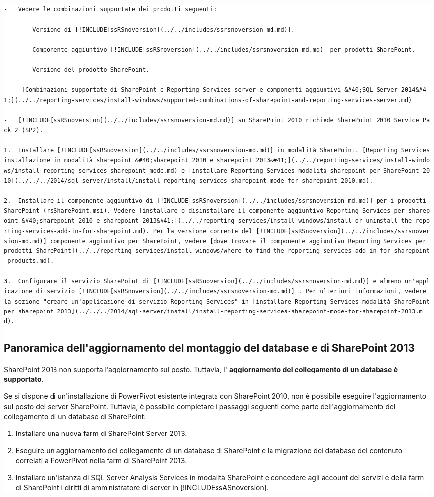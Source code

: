     -   Vedere le combinazioni supportate dei prodotti seguenti:

        -   Versione di [!INCLUDE[ssRSnoversion](../../includes/ssrsnoversion-md.md)].

        -   Componente aggiuntivo [!INCLUDE[ssRSnoversion](../../includes/ssrsnoversion-md.md)] per prodotti SharePoint.

        -   Versione del prodotto SharePoint.

         [Combinazioni supportate di SharePoint e Reporting Services server e componenti aggiuntivi &#40;SQL Server 2014&#41;](../../reporting-services/install-windows/supported-combinations-of-sharepoint-and-reporting-services-server.md)

    -   [!INCLUDE[ssRSnoversion](../../includes/ssrsnoversion-md.md)] su SharePoint 2010 richiede SharePoint 2010 Service Pack 2 (SP2).

    1.  Installare [!INCLUDE[ssRSnoversion](../../includes/ssrsnoversion-md.md)] in modalità SharePoint. [Reporting Services installazione in modalità sharepoint &#40;sharepoint 2010 e sharepoint 2013&#41;](../../reporting-services/install-windows/install-reporting-services-sharepoint-mode.md) e [installare Reporting Services modalità sharepoint per SharePoint 2010](../../../2014/sql-server/install/install-reporting-services-sharepoint-mode-for-sharepoint-2010.md).

    2.  Installare il componente aggiuntivo di [!INCLUDE[ssRSnoversion](../../includes/ssrsnoversion-md.md)] per i prodotti SharePoint (rsSharePoint.msi). Vedere [installare o disinstallare il componente aggiuntivo Reporting Services per sharepoint &#40;sharepoint 2010 e sharepoint 2013&#41;](../../reporting-services/install-windows/install-or-uninstall-the-reporting-services-add-in-for-sharepoint.md). Per la versione corrente del [!INCLUDE[ssRSnoversion](../../includes/ssrsnoversion-md.md)] componente aggiuntivo per SharePoint, vedere [dove trovare il componente aggiuntivo Reporting Services per prodotti SharePoint](../../reporting-services/install-windows/where-to-find-the-reporting-services-add-in-for-sharepoint-products.md).

    3.  Configurare il servizio SharePoint di [!INCLUDE[ssRSnoversion](../../includes/ssrsnoversion-md.md)] e almeno un'applicazione di servizio [!INCLUDE[ssRSnoversion](../../includes/ssrsnoversion-md.md)] . Per ulteriori informazioni, vedere la sezione "creare un'applicazione di servizio Reporting Services" in [installare Reporting Services modalità SharePoint per sharepoint 2013](../../../2014/sql-server/install/install-reporting-services-sharepoint-mode-for-sharepoint-2013.md).

##  <a name="overview-of-database-attach-upgrade-and-sharepoint-2013"></a><a name="bkm_database_attach"></a>Panoramica dell'aggiornamento del montaggio del database e di SharePoint 2013
 SharePoint 2013 non supporta l'aggiornamento sul posto. Tuttavia, l' **aggiornamento del collegamento di un database è supportato**.

 Se si dispone di un'installazione di PowerPivot esistente integrata con SharePoint 2010, non è possibile eseguire l'aggiornamento sul posto del server SharePoint.  Tuttavia, è possibile completare i passaggi seguenti come parte dell'aggiornamento del collegamento di un database di SharePoint:

1.  Installare una nuova farm di SharePoint Server 2013.

2.  Eseguire un aggiornamento del collegamento di un database di SharePoint e la migrazione dei database del contenuto correlati a PowerPivot nella farm di SharePoint 2013.

3.  Installare un'istanza di SQL Server Analysis Services in modalità SharePoint e concedere agli account dei servizi e della farm di SharePoint i diritti di amministratore di server in [!INCLUDE[ssASnoversion](../../includes/ssasnoversion-md.md)].
